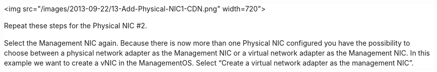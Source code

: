 <img src="/images/2013-09-22/13-Add-Physical-NIC1-CDN.png" width=720">

Repeat these steps for the Physical NIC #2.

Select the Management NIC again. Because there is now more than one Physical NIC configured you have the possibility to choose between a physical network adapter as the Management NIC or a virtual network adapter as the Management NIC. In this example we want to create a vNIC in the ManagementOS. Select “Create a virtual network adapter as the management NIC”.
